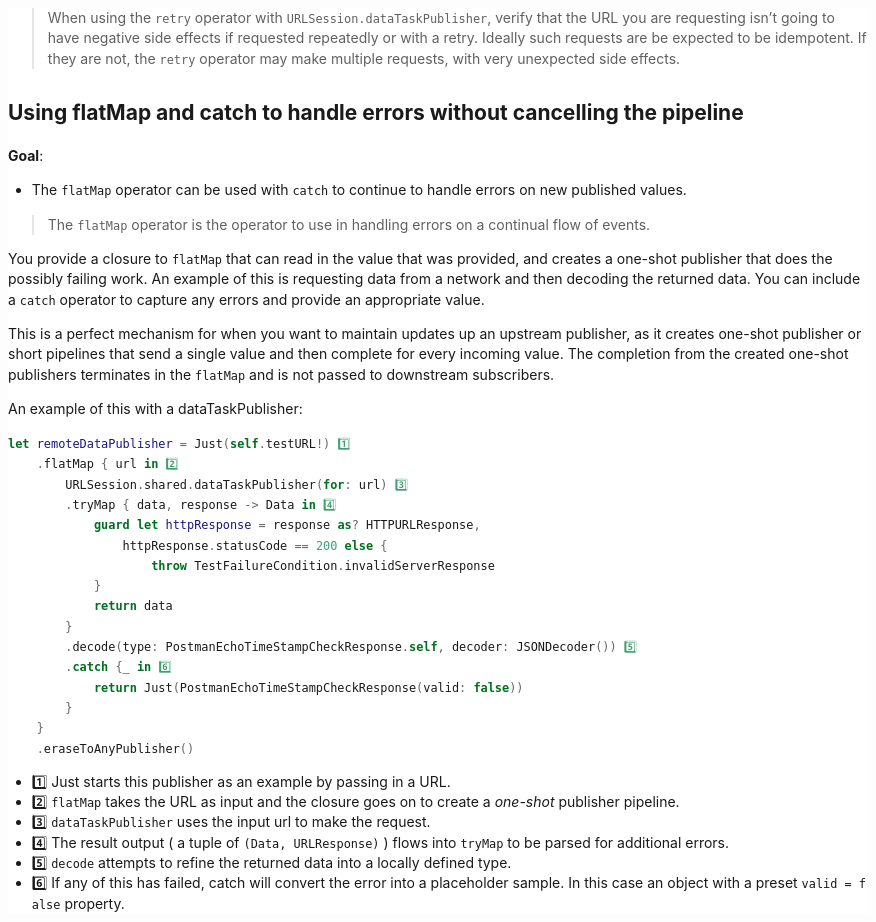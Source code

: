 > When using the `retry` operator with `URLSession.dataTaskPublisher`, verify that the URL you are requesting isn’t going to have negative side effects if requested repeatedly or with a retry. Ideally such requests are be expected to be idempotent. If they are not, the `retry` operator may make multiple requests, with very unexpected side effects.

## Using flatMap and catch to handle errors without cancelling the pipeline

**Goal**:

- The `flatMap` operator can be used with `catch` to continue to handle errors on new published values.

> The `flatMap` operator is the operator to use in handling errors on a continual flow of events.

You provide a closure to `flatMap` that can read in the value that was provided, and creates a one-shot publisher that does the possibly failing work. An example of this is requesting data from a network and then decoding the returned data. You can include a `catch` operator to capture any errors and provide an appropriate value.

This is a perfect mechanism for when you want to maintain updates up an upstream publisher, as it creates one-shot publisher or short pipelines that send a single value and then complete for every incoming value. The completion from the created one-shot publishers terminates in the `flatMap` and is not passed to downstream subscribers.

An example of this with a dataTaskPublisher:

```swift
let remoteDataPublisher = Just(self.testURL!) 1️⃣
    .flatMap { url in 2️⃣
        URLSession.shared.dataTaskPublisher(for: url) 3️⃣
        .tryMap { data, response -> Data in 4️⃣
            guard let httpResponse = response as? HTTPURLResponse,
                httpResponse.statusCode == 200 else {
                    throw TestFailureCondition.invalidServerResponse
            }
            return data
        }
        .decode(type: PostmanEchoTimeStampCheckResponse.self, decoder: JSONDecoder()) 5️⃣
        .catch {_ in 6️⃣
            return Just(PostmanEchoTimeStampCheckResponse(valid: false))
        }
    }
    .eraseToAnyPublisher()
```

- 1️⃣ Just starts this publisher as an example by passing in a URL.
- 2️⃣ `flatMap` takes the URL as input and the closure goes on to create a *one-shot* publisher pipeline.
- 3️⃣ `dataTaskPublisher` uses the input url to make the request.
- 4️⃣ The result output ( a tuple of `(Data, URLResponse)` ) flows into `tryMap` to be parsed for additional errors.
- 5️⃣ `decode` attempts to refine the returned data into a locally defined type.
- 6️⃣ If any of this has failed, catch will convert the error into a placeholder sample. In this case an object with a preset `valid = false` property.
